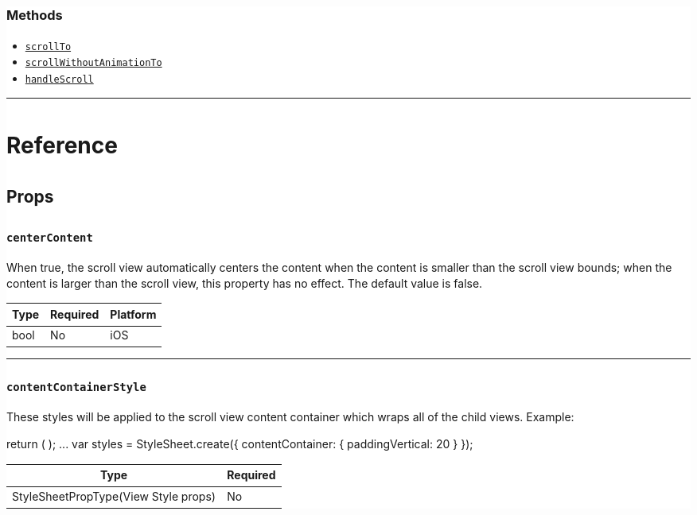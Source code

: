 


### Methods

- [`scrollTo`](scrollview.md#scrollto)
- [`scrollWithoutAnimationTo`](scrollview.md#scrollwithoutanimationto)
- [`handleScroll`](scrollview.md#handlescroll)




---

# Reference

## Props

### `centerContent`

When true, the scroll view automatically centers the content when the
content is smaller than the scroll view bounds; when the content is
larger than the scroll view, this property has no effect. The default
value is false.


| Type | Required | Platform |
| - | - | - |
| bool | No | iOS  |




---

### `contentContainerStyle`

These styles will be applied to the scroll view content container which
wraps all of the child views. Example:

  return (
    <ScrollView contentContainerStyle={styles.contentContainer}>
    </ScrollView>
  );
  ...
  var styles = StyleSheet.create({
    contentContainer: {
      paddingVertical: 20
    }
  });

| Type | Required |
| - | - |
| StyleSheetPropType(View Style props) | No |
